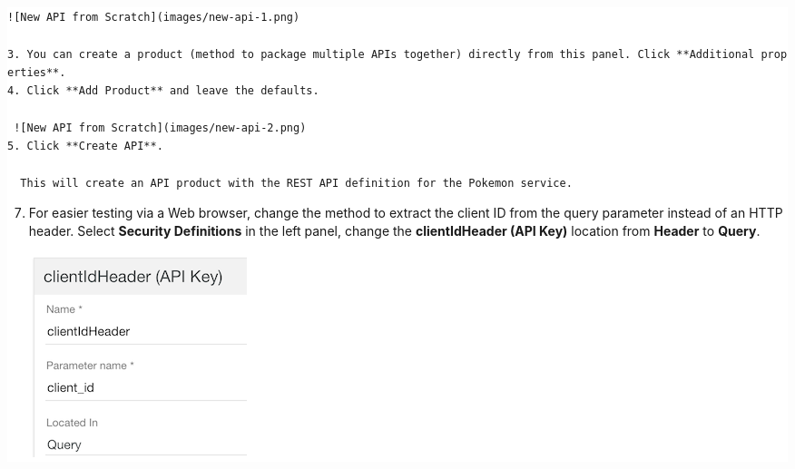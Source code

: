 	![New API from Scratch](images/new-api-1.png)

	3. You can create a product (method to package multiple APIs together) directly from this panel. Click **Additional properties**.
 	4. Click **Add Product** and leave the defaults.

	 ![New API from Scratch](images/new-api-2.png)
 	5. Click **Create API**.
  	
	  This will create an API product with the REST API definition for the Pokemon service.
7. For easier testing via a Web browser, change the method to extract the client ID from the query parameter instead of an HTTP header. Select **Security Definitions** in the left panel, change the **clientIdHeader (API Key)** location from **Header** to **Query**.

	![Security Definitions](images/clientIdHeader.png)
	